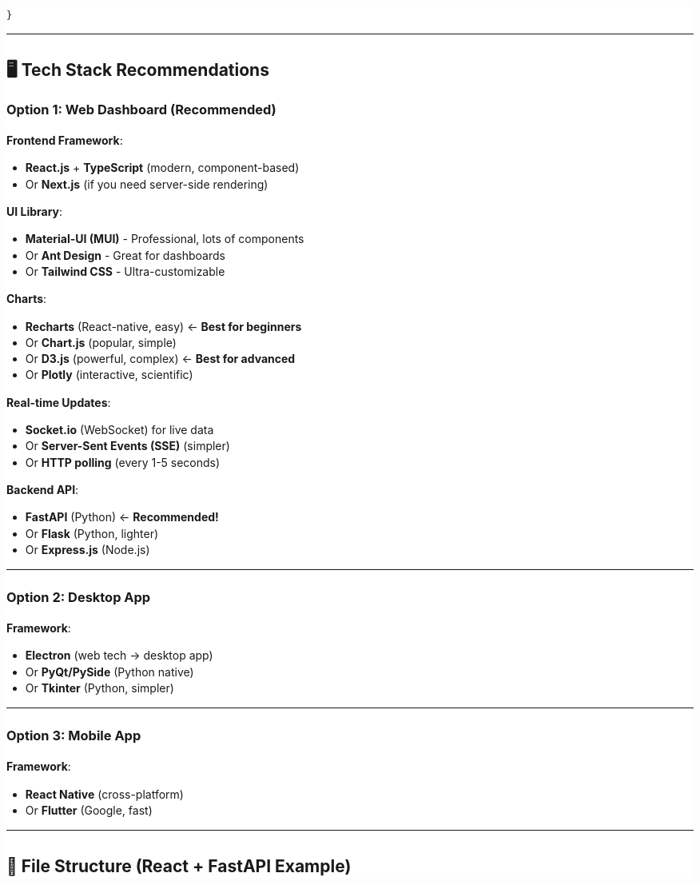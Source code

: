```css
}
```

---

## 🖥️ Tech Stack Recommendations

### **Option 1: Web Dashboard (Recommended)**

**Frontend Framework**:
- **React.js** + **TypeScript** (modern, component-based)
- Or **Next.js** (if you need server-side rendering)

**UI Library**:
- **Material-UI (MUI)** - Professional, lots of components
- Or **Ant Design** - Great for dashboards
- Or **Tailwind CSS** - Ultra-customizable

**Charts**:
- **Recharts** (React-native, easy) ← **Best for beginners**
- Or **Chart.js** (popular, simple)
- Or **D3.js** (powerful, complex) ← **Best for advanced**
- Or **Plotly** (interactive, scientific)

**Real-time Updates**:
- **Socket.io** (WebSocket) for live data
- Or **Server-Sent Events (SSE)** (simpler)
- Or **HTTP polling** (every 1-5 seconds)

**Backend API**:
- **FastAPI** (Python) ← **Recommended!**
- Or **Flask** (Python, lighter)
- Or **Express.js** (Node.js)

---

### **Option 2: Desktop App**

**Framework**:
- **Electron** (web tech → desktop app)
- Or **PyQt/PySide** (Python native)
- Or **Tkinter** (Python, simpler)

---

### **Option 3: Mobile App**

**Framework**:
- **React Native** (cross-platform)
- Or **Flutter** (Google, fast)

---

## 📂 File Structure (React + FastAPI Example)

